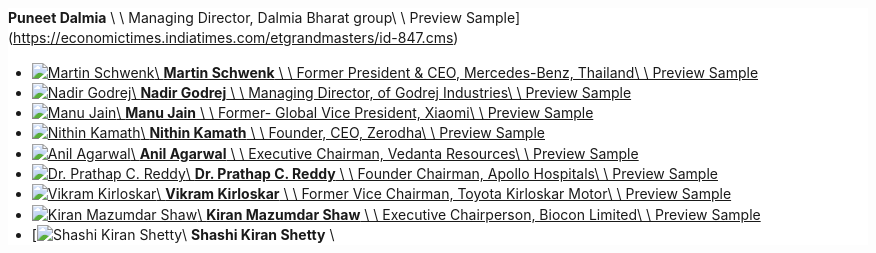 **Puneet Dalmia** \\
\\
Managing Director, Dalmia Bharat group\\
\\
Preview Sample](https://economictimes.indiatimes.com/etgrandmasters/id-847.cms)
- [![Martin Schwenk](https://img.etb2bimg.com/files/retail_files/expert_4513_picture_1663253827_53996.jpg)\\
**Martin Schwenk** \\
\\
Former President & CEO, Mercedes-Benz, Thailand\\
\\
Preview Sample](https://economictimes.indiatimes.com/etgrandmasters/id-862.cms)
- [![Nadir Godrej](https://img.etb2bimg.com/files/retail_files/expert_4508_picture_1661176322_28755.jpg)\\
**Nadir Godrej** \\
\\
Managing Director, of Godrej Industries\\
\\
Preview Sample](https://economictimes.indiatimes.com/etgrandmasters/id-855.cms)
- [![Manu Jain](https://img.etb2bimg.com/files/retail_files/expert_4512_picture_1670406456_54316.jpg)\\
**Manu Jain** \\
\\
Former- Global Vice President, Xiaomi\\
\\
Preview Sample](https://economictimes.indiatimes.com/etgrandmasters/id-861.cms)
- [![Nithin Kamath](https://img.etb2bimg.com/files/retail_files/expert_4511_picture_1663153678_15774.jpg)\\
**Nithin Kamath** \\
\\
Founder, CEO, Zerodha\\
\\
Preview Sample](https://economictimes.indiatimes.com/etgrandmasters/id-860.cms)
- [![Anil Agarwal](https://img.etb2bimg.com/files/retail_files/expert_4518_picture_1661422477_22948.jpg)\\
**Anil Agarwal** \\
\\
Executive Chairman, Vedanta Resources\\
\\
Preview Sample](https://economictimes.indiatimes.com/etgrandmasters/id-869.cms)
- [![Dr. Prathap C. Reddy](https://img.etb2bimg.com/files/retail_files/expert_4516_picture_1680157125_88047.jpg)\\
**Dr. Prathap C. Reddy** \\
\\
Founder Chairman, Apollo Hospitals\\
\\
Preview Sample](https://economictimes.indiatimes.com/etgrandmasters/id-943.cms)
- [![Vikram Kirloskar](https://img.etb2bimg.com/files/retail_files/expert_4520_picture_1681785619_70345.jpg)\\
**Vikram Kirloskar** \\
\\
Former Vice Chairman, Toyota Kirloskar Motor\\
\\
Preview Sample](https://economictimes.indiatimes.com/etgrandmasters/id-883.cms)
- [![Kiran Mazumdar Shaw](https://img.etb2bimg.com/files/retail_files/expert_4507_picture_1671194924_36447.jpg)\\
**Kiran Mazumdar Shaw** \\
\\
Executive Chairperson, Biocon Limited\\
\\
Preview Sample](https://economictimes.indiatimes.com/etgrandmasters/id-856.cms)
- [![Shashi Kiran Shetty](https://img.etb2bimg.com/files/retail_files/expert_4504_picture_1661175999_93548.jpg)\\
**Shashi Kiran Shetty** \\